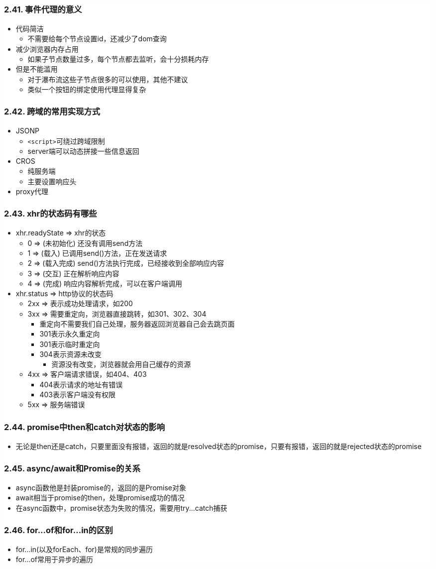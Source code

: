 ### 2.41. 事件代理的意义
- 代码简洁
  - 不需要给每个节点设置id，还减少了dom查询
- 减少浏览器内存占用
  - 如果子节点数量过多，每个节点都去监听，会十分损耗内存
- 但是不能滥用
  - 对于瀑布流这些子节点很多的可以使用，其他不建议
  - 类似一个按钮的绑定使用代理显得复杂

### 2.42. 跨域的常用实现方式
- JSONP
  - `<script>`可绕过跨域限制
  - server端可以动态拼接一些信息返回
- CROS
  - 纯服务端
  - 主要设置响应头
- proxy代理

### 2.43. xhr的状态码有哪些
- xhr.readyState => xhr的状态
  - 0 => (未初始化) 还没有调用send方法
  - 1 => (载入) 已调用send()方法，正在发送请求
  - 2 => (载入完成) send()方法执行完成，已经接收到全部响应内容
  - 3 => (交互) 正在解析响应内容
  - 4 => (完成) 响应内容解析完成，可以在客户端调用
- xhr.status => http协议的状态码
  - 2xx => 表示成功处理请求，如200
  - 3xx => 需要重定向，浏览器直接跳转，如301、302、304
    - 重定向不需要我们自己处理，服务器返回浏览器自己会去跳页面
    - 301表示永久重定向
    - 301表示临时重定向
    - 304表示资源未改变
      - 资源没有改变，浏览器就会用自己缓存的资源
  - 4xx => 客户端请求错误，如404、403
    - 404表示请求的地址有错误
    - 403表示客户端没有权限
  - 5xx => 服务端错误

### 2.44. promise中then和catch对状态的影响
- 无论是then还是catch，只要里面没有报错，返回的就是resolved状态的promise，只要有报错，返回的就是rejected状态的promise

### 2.45. async/await和Promise的关系
- async函数他是封装promise的，返回的是Promise对象
- await相当于promise的then，处理promise成功的情况
- 在async函数中，promise状态为失败的情况，需要用try...catch捕获

### 2.46. for...of和for...in的区别
- for...in(以及forEach、for)是常规的同步遍历
- for...of常用于异步的遍历
